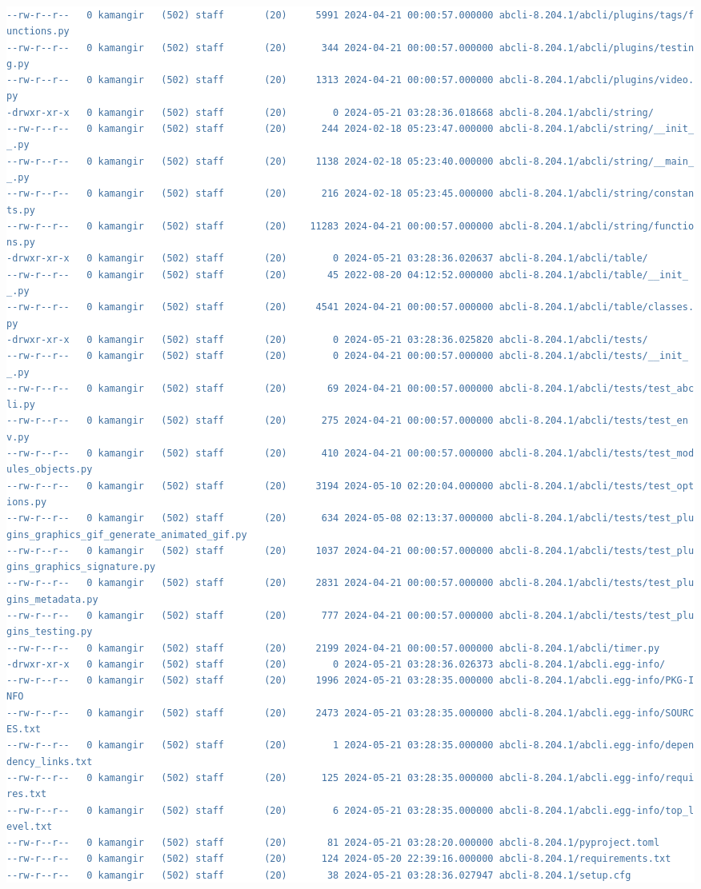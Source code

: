 ```diff
--rw-r--r--   0 kamangir   (502) staff       (20)     5991 2024-04-21 00:00:57.000000 abcli-8.204.1/abcli/plugins/tags/functions.py
--rw-r--r--   0 kamangir   (502) staff       (20)      344 2024-04-21 00:00:57.000000 abcli-8.204.1/abcli/plugins/testing.py
--rw-r--r--   0 kamangir   (502) staff       (20)     1313 2024-04-21 00:00:57.000000 abcli-8.204.1/abcli/plugins/video.py
-drwxr-xr-x   0 kamangir   (502) staff       (20)        0 2024-05-21 03:28:36.018668 abcli-8.204.1/abcli/string/
--rw-r--r--   0 kamangir   (502) staff       (20)      244 2024-02-18 05:23:47.000000 abcli-8.204.1/abcli/string/__init__.py
--rw-r--r--   0 kamangir   (502) staff       (20)     1138 2024-02-18 05:23:40.000000 abcli-8.204.1/abcli/string/__main__.py
--rw-r--r--   0 kamangir   (502) staff       (20)      216 2024-02-18 05:23:45.000000 abcli-8.204.1/abcli/string/constants.py
--rw-r--r--   0 kamangir   (502) staff       (20)    11283 2024-04-21 00:00:57.000000 abcli-8.204.1/abcli/string/functions.py
-drwxr-xr-x   0 kamangir   (502) staff       (20)        0 2024-05-21 03:28:36.020637 abcli-8.204.1/abcli/table/
--rw-r--r--   0 kamangir   (502) staff       (20)       45 2022-08-20 04:12:52.000000 abcli-8.204.1/abcli/table/__init__.py
--rw-r--r--   0 kamangir   (502) staff       (20)     4541 2024-04-21 00:00:57.000000 abcli-8.204.1/abcli/table/classes.py
-drwxr-xr-x   0 kamangir   (502) staff       (20)        0 2024-05-21 03:28:36.025820 abcli-8.204.1/abcli/tests/
--rw-r--r--   0 kamangir   (502) staff       (20)        0 2024-04-21 00:00:57.000000 abcli-8.204.1/abcli/tests/__init__.py
--rw-r--r--   0 kamangir   (502) staff       (20)       69 2024-04-21 00:00:57.000000 abcli-8.204.1/abcli/tests/test_abcli.py
--rw-r--r--   0 kamangir   (502) staff       (20)      275 2024-04-21 00:00:57.000000 abcli-8.204.1/abcli/tests/test_env.py
--rw-r--r--   0 kamangir   (502) staff       (20)      410 2024-04-21 00:00:57.000000 abcli-8.204.1/abcli/tests/test_modules_objects.py
--rw-r--r--   0 kamangir   (502) staff       (20)     3194 2024-05-10 02:20:04.000000 abcli-8.204.1/abcli/tests/test_options.py
--rw-r--r--   0 kamangir   (502) staff       (20)      634 2024-05-08 02:13:37.000000 abcli-8.204.1/abcli/tests/test_plugins_graphics_gif_generate_animated_gif.py
--rw-r--r--   0 kamangir   (502) staff       (20)     1037 2024-04-21 00:00:57.000000 abcli-8.204.1/abcli/tests/test_plugins_graphics_signature.py
--rw-r--r--   0 kamangir   (502) staff       (20)     2831 2024-04-21 00:00:57.000000 abcli-8.204.1/abcli/tests/test_plugins_metadata.py
--rw-r--r--   0 kamangir   (502) staff       (20)      777 2024-04-21 00:00:57.000000 abcli-8.204.1/abcli/tests/test_plugins_testing.py
--rw-r--r--   0 kamangir   (502) staff       (20)     2199 2024-04-21 00:00:57.000000 abcli-8.204.1/abcli/timer.py
-drwxr-xr-x   0 kamangir   (502) staff       (20)        0 2024-05-21 03:28:36.026373 abcli-8.204.1/abcli.egg-info/
--rw-r--r--   0 kamangir   (502) staff       (20)     1996 2024-05-21 03:28:35.000000 abcli-8.204.1/abcli.egg-info/PKG-INFO
--rw-r--r--   0 kamangir   (502) staff       (20)     2473 2024-05-21 03:28:35.000000 abcli-8.204.1/abcli.egg-info/SOURCES.txt
--rw-r--r--   0 kamangir   (502) staff       (20)        1 2024-05-21 03:28:35.000000 abcli-8.204.1/abcli.egg-info/dependency_links.txt
--rw-r--r--   0 kamangir   (502) staff       (20)      125 2024-05-21 03:28:35.000000 abcli-8.204.1/abcli.egg-info/requires.txt
--rw-r--r--   0 kamangir   (502) staff       (20)        6 2024-05-21 03:28:35.000000 abcli-8.204.1/abcli.egg-info/top_level.txt
--rw-r--r--   0 kamangir   (502) staff       (20)       81 2024-05-21 03:28:20.000000 abcli-8.204.1/pyproject.toml
--rw-r--r--   0 kamangir   (502) staff       (20)      124 2024-05-20 22:39:16.000000 abcli-8.204.1/requirements.txt
--rw-r--r--   0 kamangir   (502) staff       (20)       38 2024-05-21 03:28:36.027947 abcli-8.204.1/setup.cfg
```